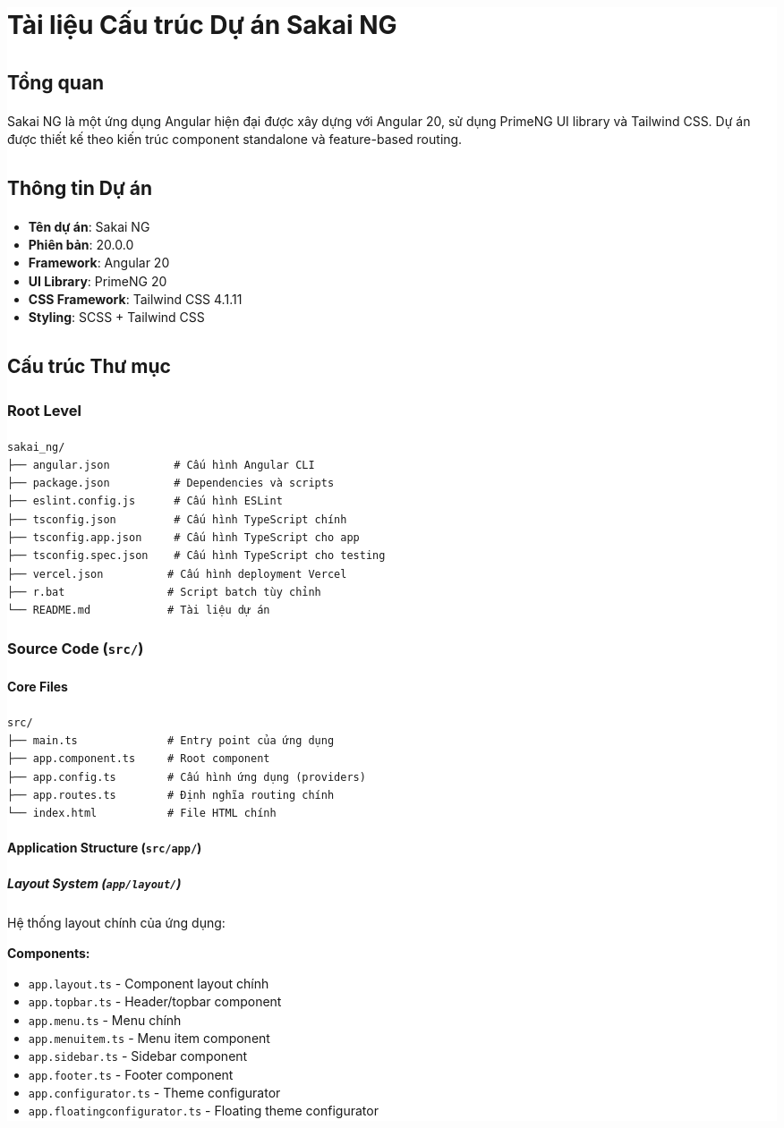 # Tài liệu Cấu trúc Dự án Sakai NG

## Tổng quan
Sakai NG là một ứng dụng Angular hiện đại được xây dựng với Angular 20, sử dụng PrimeNG UI library và Tailwind CSS. Dự án được thiết kế theo kiến trúc component standalone và feature-based routing.

## Thông tin Dự án
- **Tên dự án**: Sakai NG
- **Phiên bản**: 20.0.0
- **Framework**: Angular 20
- **UI Library**: PrimeNG 20
- **CSS Framework**: Tailwind CSS 4.1.11
- **Styling**: SCSS + Tailwind CSS

## Cấu trúc Thư mục

### Root Level
```
sakai_ng/
├── angular.json          # Cấu hình Angular CLI
├── package.json          # Dependencies và scripts
├── eslint.config.js      # Cấu hình ESLint
├── tsconfig.json         # Cấu hình TypeScript chính
├── tsconfig.app.json     # Cấu hình TypeScript cho app
├── tsconfig.spec.json    # Cấu hình TypeScript cho testing
├── vercel.json          # Cấu hình deployment Vercel
├── r.bat                # Script batch tùy chỉnh
└── README.md            # Tài liệu dự án
```

### Source Code (`src/`)

#### Core Files
```
src/
├── main.ts              # Entry point của ứng dụng
├── app.component.ts     # Root component
├── app.config.ts        # Cấu hình ứng dụng (providers)
├── app.routes.ts        # Định nghĩa routing chính
└── index.html           # File HTML chính
```

#### Application Structure (`src/app/`)

##### Layout System (`app/layout/`)
Hệ thống layout chính của ứng dụng:

**Components:**
- `app.layout.ts` - Component layout chính
- `app.topbar.ts` - Header/topbar component
- `app.menu.ts` - Menu chính
- `app.menuitem.ts` - Menu item component
- `app.sidebar.ts` - Sidebar component
- `app.footer.ts` - Footer component
- `app.configurator.ts` - Theme configurator
- `app.floatingconfigurator.ts` - Floating theme configurator
